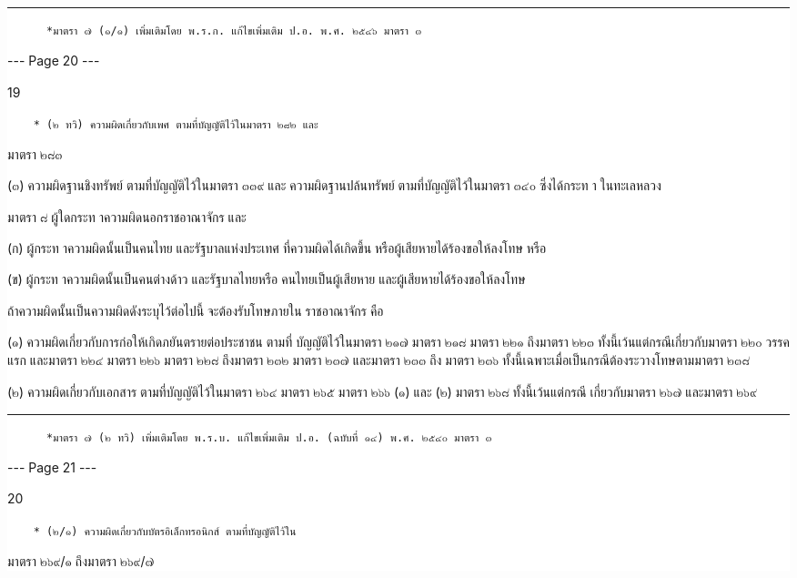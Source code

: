  
 
 
 
 
____________________________________ 
          *มาตรา ๗ (๑/๑) เพิ่มเติมโดย พ.ร.ก. แก้ไขเพิ่มเติม ป.อ. พ.ศ. ๒๕๔๖ มาตรา ๓  
  
 
 
 


--- Page 20 ---

19 
 
 
        * (๒ ทวิ) ความผิดเกี่ยวกับเพศ ตามที่บัญญัติไว้ในมาตรา ๒๘๒ และ
มาตรา ๒๘๓  
  
(๓) ความผิดฐานชิงทรัพย์ ตามที่บัญญัติไว้ในมาตรา ๓๓๙ และ
ความผิดฐานปล้นทรัพย์ ตามที่บัญญัติไว้ในมาตรา ๓๔๐ ซึ่งได้กระท า 
ในทะเลหลวง   
 
  
มาตรา ๘  ผู้ใดกระท าความผิดนอกราชอาณาจักร และ 
 
  
(ก) ผู้กระท าความผิดนั้นเป็นคนไทย และรัฐบาลแห่งประเทศ 
ที่ความผิดได้เกิดขึ้น หรือผู้เสียหายได้ร้องขอให้ลงโทษ หรือ 
 
  
(ข) ผู้กระท าความผิดนั้นเป็นคนต่างด้าว และรัฐบาลไทยหรือ 
คนไทยเป็นผู้เสียหาย และผู้เสียหายได้ร้องขอให้ลงโทษ 
 
  
ถ้าความผิดนั้นเป็นความผิดดังระบุไว้ต่อไปนี้ จะต้องรับโทษภายใน
ราชอาณาจักร คือ  
  
(๑) ความผิดเกี่ยวกับการก่อให้เกิดภยันตรายต่อประชาชน ตามที่
บัญญัติไว้ในมาตรา ๒๑๗ มาตรา ๒๑๘ มาตรา ๒๒๑ ถึงมาตรา ๒๒๓ 
ทั้งนี้เว้นแต่กรณีเกี่ยวกับมาตรา ๒๒๐ วรรคแรก และมาตรา ๒๒๔ มาตรา 
๒๒๖ มาตรา ๒๒๘ ถึงมาตรา ๒๓๒ มาตรา ๒๓๗ และมาตรา ๒๓๓ ถึง
มาตรา ๒๓๖ ทั้งนี้เฉพาะเมื่อเป็นกรณีต้องระวางโทษตามมาตรา ๒๓๘  
 
(๒) ความผิดเกี่ยวกับเอกสาร ตามที่บัญญัติไว้ในมาตรา ๒๖๔ 
มาตรา ๒๖๕ มาตรา ๒๖๖ (๑) และ (๒) มาตรา ๒๖๘ ทั้งนี้เว้นแต่กรณี
เกี่ยวกับมาตรา ๒๖๗ และมาตรา ๒๖๙  
 
 
 
____________________________________ 
          *มาตรา ๗ (๒ ทวิ) เพิ่มเติมโดย พ.ร.บ. แก้ไขเพิ่มเติม ป.อ. (ฉบับที่ ๑๔) พ.ศ. ๒๕๔๐ มาตรา ๓ 
 
 


--- Page 21 ---

20 
 
 
        * (๒/๑) ความผิดเกี่ยวกับบัตรอิเล็กทรอนิกส์ ตามที่บัญญัติไว้ใน
มาตรา ๒๖๙/๑ ถึงมาตรา ๒๖๙/๗  
 
 